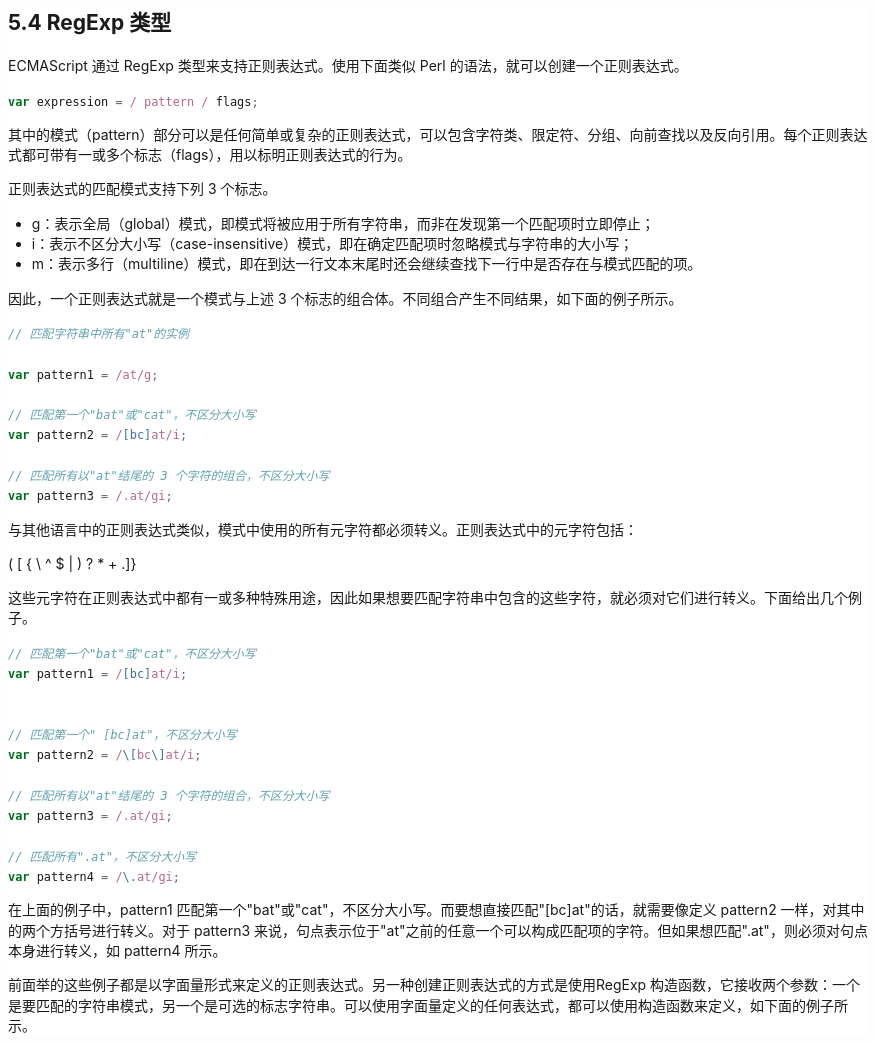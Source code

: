 


## 5.4 RegExp 类型

ECMAScript 通过 RegExp 类型来支持正则表达式。使用下面类似 Perl 的语法，就可以创建一个正则表达式。

```js
var expression = / pattern / flags; 
```

其中的模式（pattern）部分可以是任何简单或复杂的正则表达式，可以包含字符类、限定符、分组、向前查找以及反向引用。每个正则表达式都可带有一或多个标志（flags），用以标明正则表达式的行为。

正则表达式的匹配模式支持下列 3 个标志。

- g：表示全局（global）模式，即模式将被应用于所有字符串，而非在发现第一个匹配项时立即停止；
- i：表示不区分大小写（case-insensitive）模式，即在确定匹配项时忽略模式与字符串的大小写；
- m：表示多行（multiline）模式，即在到达一行文本末尾时还会继续查找下一行中是否存在与模式匹配的项。

因此，一个正则表达式就是一个模式与上述 3 个标志的组合体。不同组合产生不同结果，如下面的例子所示。

```js
// 匹配字符串中所有"at"的实例

var pattern1 = /at/g; 

// 匹配第一个"bat"或"cat"，不区分大小写
var pattern2 = /[bc]at/i; 

// 匹配所有以"at"结尾的 3 个字符的组合，不区分大小写
var pattern3 = /.at/gi; 
```

与其他语言中的正则表达式类似，模式中使用的所有元字符都必须转义。正则表达式中的元字符包括：

( [ { \ ^ $ | ) ? * + .]} 

这些元字符在正则表达式中都有一或多种特殊用途，因此如果想要匹配字符串中包含的这些字符，就必须对它们进行转义。下面给出几个例子。

```js
// 匹配第一个"bat"或"cat"，不区分大小写
var pattern1 = /[bc]at/i; 


// 匹配第一个" [bc]at"，不区分大小写
var pattern2 = /\[bc\]at/i; 

// 匹配所有以"at"结尾的 3 个字符的组合，不区分大小写
var pattern3 = /.at/gi; 

// 匹配所有".at"，不区分大小写
var pattern4 = /\.at/gi; 
```

在上面的例子中，pattern1 匹配第一个"bat"或"cat"，不区分大小写。而要想直接匹配"[bc]at"的话，就需要像定义 pattern2 一样，对其中的两个方括号进行转义。对于 pattern3 来说，句点表示位于"at"之前的任意一个可以构成匹配项的字符。但如果想匹配".at"，则必须对句点本身进行转义，如 pattern4 所示。

前面举的这些例子都是以字面量形式来定义的正则表达式。另一种创建正则表达式的方式是使用RegExp 构造函数，它接收两个参数：一个是要匹配的字符串模式，另一个是可选的标志字符串。可以使用字面量定义的任何表达式，都可以使用构造函数来定义，如下面的例子所示。
